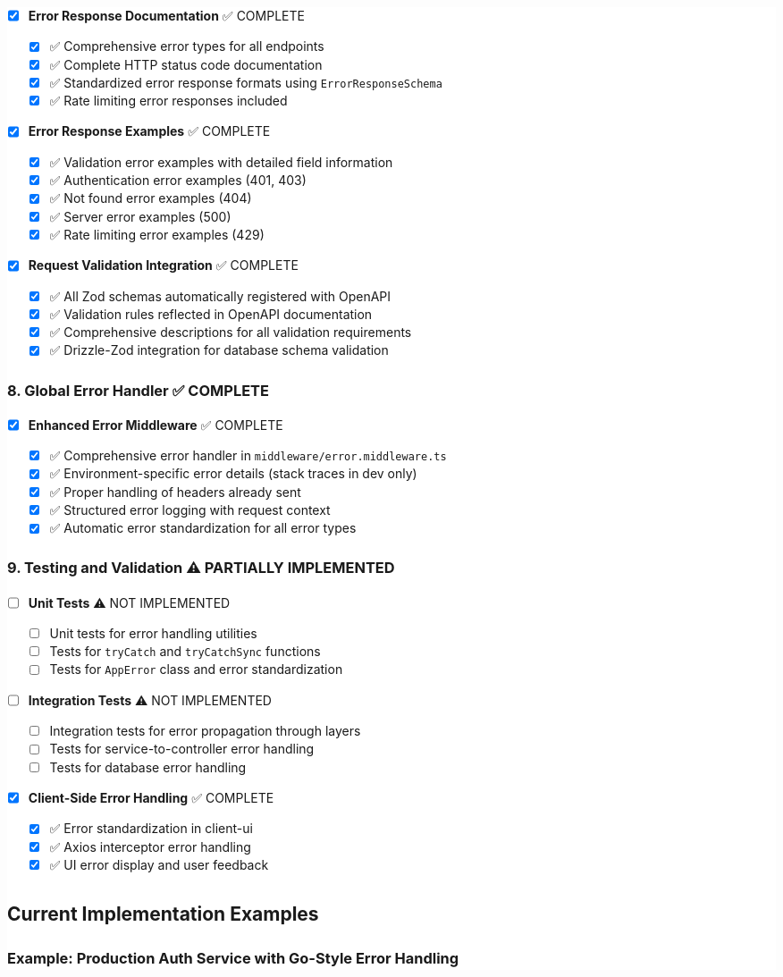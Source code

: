 - [x] **Error Response Documentation** ✅ COMPLETE

  - [x] ✅ Comprehensive error types for all endpoints
  - [x] ✅ Complete HTTP status code documentation
  - [x] ✅ Standardized error response formats using `ErrorResponseSchema`
  - [x] ✅ Rate limiting error responses included

- [x] **Error Response Examples** ✅ COMPLETE

  - [x] ✅ Validation error examples with detailed field information
  - [x] ✅ Authentication error examples (401, 403)
  - [x] ✅ Not found error examples (404)
  - [x] ✅ Server error examples (500)
  - [x] ✅ Rate limiting error examples (429)

- [x] **Request Validation Integration** ✅ COMPLETE
  - [x] ✅ All Zod schemas automatically registered with OpenAPI
  - [x] ✅ Validation rules reflected in OpenAPI documentation
  - [x] ✅ Comprehensive descriptions for all validation requirements
  - [x] ✅ Drizzle-Zod integration for database schema validation

### 8. Global Error Handler ✅ COMPLETE

- [x] **Enhanced Error Middleware** ✅ COMPLETE

  - [x] ✅ Comprehensive error handler in `middleware/error.middleware.ts`
  - [x] ✅ Environment-specific error details (stack traces in dev only)
  - [x] ✅ Proper handling of headers already sent
  - [x] ✅ Structured error logging with request context
  - [x] ✅ Automatic error standardization for all error types

### 9. Testing and Validation ⚠️ PARTIALLY IMPLEMENTED

- [ ] **Unit Tests** ⚠️ NOT IMPLEMENTED

  - [ ] Unit tests for error handling utilities
  - [ ] Tests for `tryCatch` and `tryCatchSync` functions
  - [ ] Tests for `AppError` class and error standardization

- [ ] **Integration Tests** ⚠️ NOT IMPLEMENTED

  - [ ] Integration tests for error propagation through layers
  - [ ] Tests for service-to-controller error handling
  - [ ] Tests for database error handling

- [x] **Client-Side Error Handling** ✅ COMPLETE
  - [x] ✅ Error standardization in client-ui
  - [x] ✅ Axios interceptor error handling
  - [x] ✅ UI error display and user feedback

## Current Implementation Examples

### Example: Production Auth Service with Go-Style Error Handling
